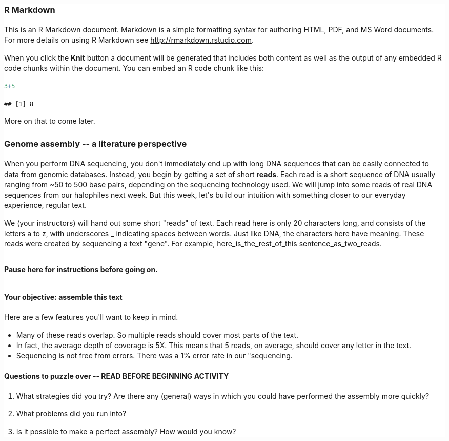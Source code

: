 ### R Markdown

This is an R Markdown document. Markdown is a simple formatting syntax for authoring HTML, PDF, and MS Word documents. For more details on using R Markdown see <http://rmarkdown.rstudio.com>.

When you click the **Knit** button a document will be generated that includes both content as well as the output of any embedded R code chunks within the document. You can embed an R code chunk like this:

``` r
3+5
```

    ## [1] 8

More on that to come later.

### Genome assembly -- a literature perspective

When you perform DNA sequencing, you don't immediately end up with long DNA sequences that can be easily connected to data from genomic databases. Instead, you begin by getting a set of short **reads**. Each read is a short sequence of DNA usually ranging from ~50 to 500 base pairs, depending on the sequencing technology used. We will jump into some reads of real DNA sequences from our halophiles next week. But this week, let's build our intuition with something closer to our everyday experience, regular text.

We (your instructors) will hand out some short "reads" of text. Each read here is only 20 characters long, and consists of the letters a to z, with underscores \_ indicating spaces between words. Just like DNA, the characters here have meaning. These reads were created by sequencing a text "gene". For example, here\_is\_the\_rest\_of\_this sentence\_as\_two\_reads.

------------------------------------------------------------------------

**Pause here for instructions before going on.**

------------------------------------------------------------------------

#### Your objective: assemble this text

Here are a few features you'll want to keep in mind.

-   Many of these reads overlap. So multiple reads should cover most parts of the text.
-   In fact, the average depth of coverage is 5X. This means that 5 reads, on average, should cover any letter in the text.
-   Sequencing is not free from errors. There was a 1% error rate in our "sequencing.

#### Questions to puzzle over -- READ BEFORE BEGINNING ACTIVITY

1.  What strategies did you try? Are there any (general) ways in which you could have performed the assembly more quickly?

2.  What problems did you run into?

3.  Is it possible to make a perfect assembly? How would you know?
